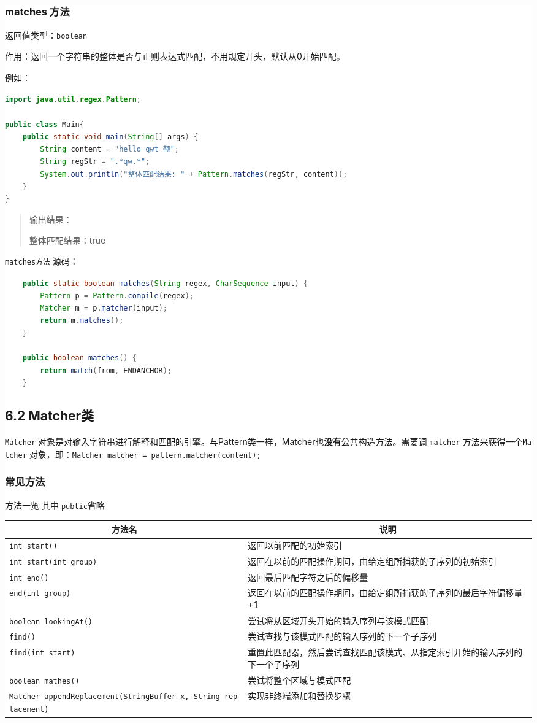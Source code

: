 ### matches 方法

返回值类型：`boolean`

作用：返回一个字符串的整体是否与正则表达式匹配，不用规定开头，默认从0开始匹配。

例如：

```java
import java.util.regex.Pattern;

public class Main{
    public static void main(String[] args) {
        String content = "hello qwt 额";
        String regStr = ".*qw.*";
        System.out.println("整体匹配结果: " + Pattern.matches(regStr, content));
    }
}
```

> 输出结果：
>
> 整体匹配结果：true



`matches方法` 源码：

```java
    public static boolean matches(String regex, CharSequence input) {
        Pattern p = Pattern.compile(regex);
        Matcher m = p.matcher(input);
        return m.matches();
    }

 	public boolean matches() {
        return match(from, ENDANCHOR);
    }
```



## 6.2 Matcher类

`Matcher` 对象是对输入字符串进行解释和匹配的引擎。与Pattern类一样，Matcher也**没有**公共构造方法。需要调 `matcher` 方法来获得一个`Matcher` 对象，即：`Matcher matcher = pattern.matcher(content);`

### 常见方法

方法一览 其中 `public`省略

| 方法名                                                       | 说明                                                         |
| ------------------------------------------------------------ | ------------------------------------------------------------ |
| `int start()`                                                | 返回以前匹配的初始索引                                       |
| `int start(int group)`                                       | 返回在以前的匹配操作期间，由给定组所捕获的子序列的初始索引   |
| `int end()`                                                  | 返回最后匹配字符之后的偏移量                                 |
| `end(int group)`                                             | 返回在以前的匹配操作期间，由给定组所捕获的子序列的最后字符偏移量+1 |
| `boolean lookingAt()`                                        | 尝试将从区域开头开始的输入序列与该模式匹配                   |
| `find()`                                                     | 尝试查找与该模式匹配的输入序列的下一个子序列                 |
| `find(int start)`                                            | 重置此匹配器，然后尝试查找匹配该模式、从指定索引开始的输入序列的下一个子序列 |
| `boolean mathes()`                                           | 尝试将整个区域与模式匹配                                     |
| `Matcher appendReplacement(StringBuffer x, String replacement)` | 实现非终端添加和替换步骤                                     |